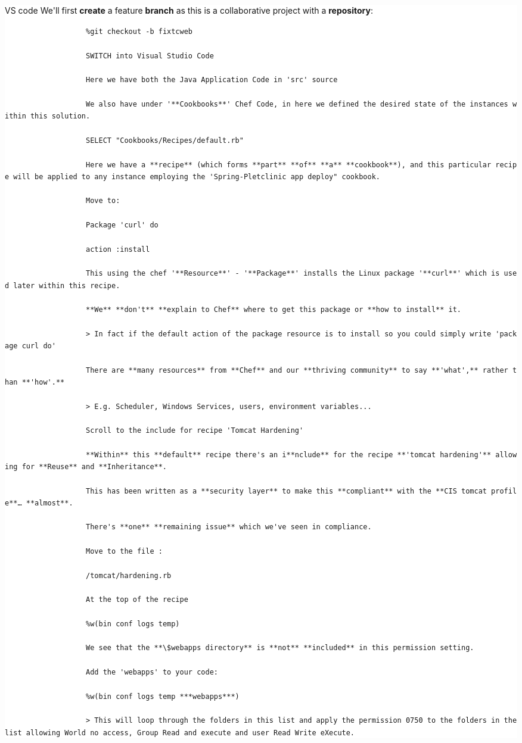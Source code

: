   VS code              We'll first **create** a feature **branch** as this is a collaborative project with a **repository**:
                       
                       %git checkout -b fixtcweb
                       
                       SWITCH into Visual Studio Code
                       
                       Here we have both the Java Application Code in 'src' source
                       
                       We also have under '**Cookbooks**' Chef Code, in here we defined the desired state of the instances within this solution.
                       
                       SELECT "Cookbooks/Recipes/default.rb"
                       
                       Here we have a **recipe** (which forms **part** **of** **a** **cookbook**), and this particular recipe will be applied to any instance employing the 'Spring-Pletclinic app deploy" cookbook.
                       
                       Move to:
                       
                       Package 'curl' do
                       
                       action :install
                       
                       This using the chef '**Resource**' - '**Package**' installs the Linux package '**curl**' which is used later within this recipe.
                       
                       **We** **don't** **explain to Chef** where to get this package or **how to install** it.
                       
                       > In fact if the default action of the package resource is to install so you could simply write 'package curl do'
                       
                       There are **many resources** from **Chef** and our **thriving community** to say **'what',** rather than **'how'.**
                       
                       > E.g. Scheduler, Windows Services, users, environment variables...
                       
                       Scroll to the include for recipe 'Tomcat Hardening'
                       
                       **Within** this **default** recipe there's an i**nclude** for the recipe **'tomcat hardening'** allowing for **Reuse** and **Inheritance**.
                       
                       This has been written as a **security layer** to make this **compliant** with the **CIS tomcat profile**… **almost**.
                       
                       There's **one** **remaining issue** which we've seen in compliance.
                       
                       Move to the file :
                       
                       /tomcat/hardening.rb
                       
                       At the top of the recipe
                       
                       %w(bin conf logs temp)
                       
                       We see that the **\$webapps directory** is **not** **included** in this permission setting.
                       
                       Add the 'webapps' to your code:
                       
                       %w(bin conf logs temp ***webapps***)
                       
                       > This will loop through the folders in this list and apply the permission 0750 to the folders in the list allowing World no access, Group Read and execute and user Read Write eXecute.
                       